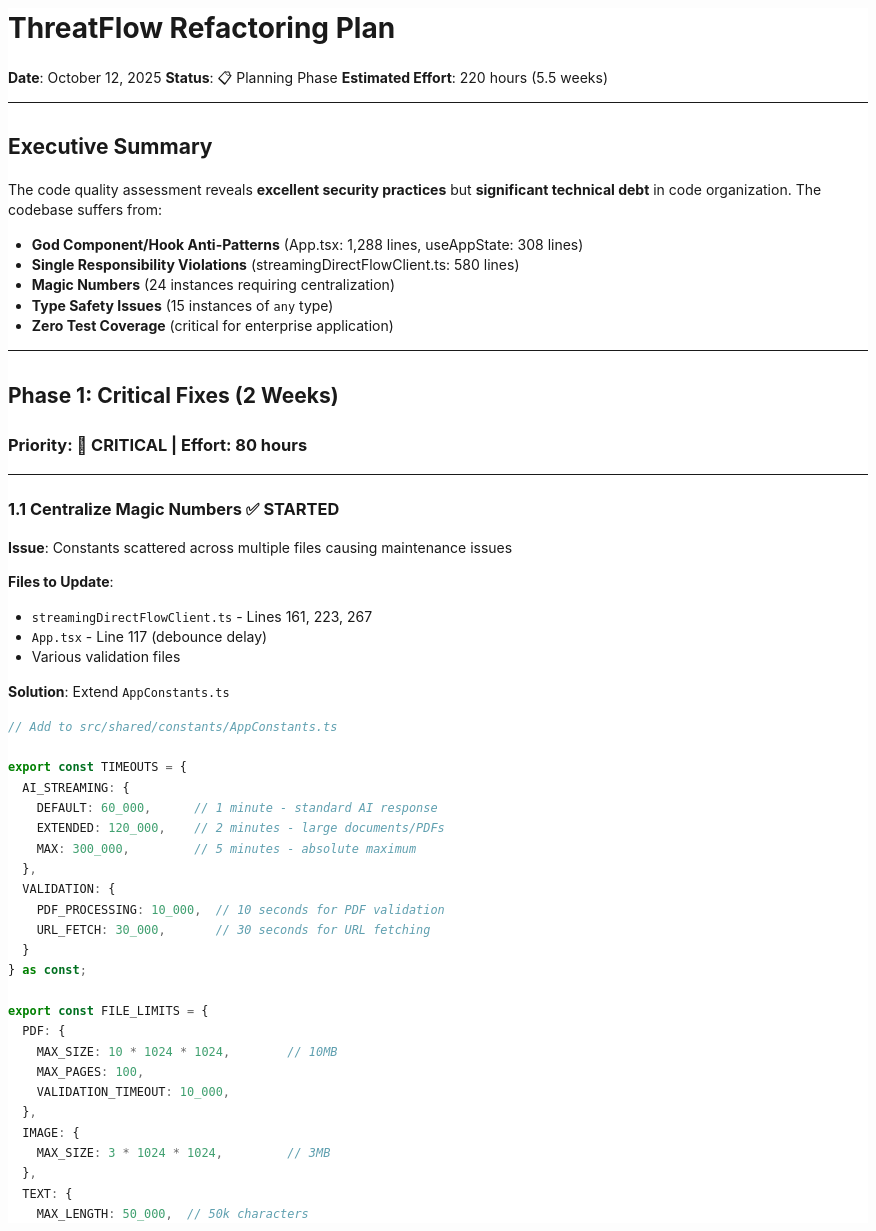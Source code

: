 # ThreatFlow Refactoring Plan

**Date**: October 12, 2025
**Status**: 📋 Planning Phase
**Estimated Effort**: 220 hours (5.5 weeks)

---

## Executive Summary

The code quality assessment reveals **excellent security practices** but **significant technical debt** in code organization. The codebase suffers from:

- **God Component/Hook Anti-Patterns** (App.tsx: 1,288 lines, useAppState: 308 lines)
- **Single Responsibility Violations** (streamingDirectFlowClient.ts: 580 lines)
- **Magic Numbers** (24 instances requiring centralization)
- **Type Safety Issues** (15 instances of `any` type)
- **Zero Test Coverage** (critical for enterprise application)

---

## Phase 1: Critical Fixes (2 Weeks)

### Priority: 🔴 CRITICAL | Effort: 80 hours

---

### 1.1 Centralize Magic Numbers ✅ STARTED

**Issue**: Constants scattered across multiple files causing maintenance issues

**Files to Update**:
- `streamingDirectFlowClient.ts` - Lines 161, 223, 267
- `App.tsx` - Line 117 (debounce delay)
- Various validation files

**Solution**: Extend `AppConstants.ts`

```typescript
// Add to src/shared/constants/AppConstants.ts

export const TIMEOUTS = {
  AI_STREAMING: {
    DEFAULT: 60_000,      // 1 minute - standard AI response
    EXTENDED: 120_000,    // 2 minutes - large documents/PDFs
    MAX: 300_000,         // 5 minutes - absolute maximum
  },
  VALIDATION: {
    PDF_PROCESSING: 10_000,  // 10 seconds for PDF validation
    URL_FETCH: 30_000,       // 30 seconds for URL fetching
  }
} as const;

export const FILE_LIMITS = {
  PDF: {
    MAX_SIZE: 10 * 1024 * 1024,        // 10MB
    MAX_PAGES: 100,
    VALIDATION_TIMEOUT: 10_000,
  },
  IMAGE: {
    MAX_SIZE: 3 * 1024 * 1024,         // 3MB
  },
  TEXT: {
    MAX_LENGTH: 50_000,  // 50k characters
```